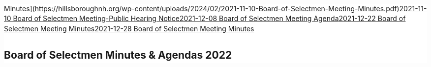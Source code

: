 Minutes](https://hillsboroughnh.org/wp-content/uploads/2024/02/2021-11-10-Board-of-Selectmen-Meeting-Minutes.pdf)[2021-11-10 Board of Selectmen Meeting-Public Hearing Notice](https://hillsboroughnh.org/wp-content/uploads/2024/02/2021-11-10-Board-of-Selectmen-Meeting-Public-Hearing-Notice.pdf)[2021-12-08 Board of Selectmen Meeting Agenda](https://hillsboroughnh.org/wp-content/uploads/2024/02/2021-12-08-Board-of-Selectmen-Meeting-Agenda.pdf)[2021-12-22 Board of Selectmen Meeting Minutes](https://hillsboroughnh.org/wp-content/uploads/2024/02/2021-12-22-Board-of-Selectmen-Meeting-Minutes.pdf)[2021-12-28 Board of Selectmen Meeting Minutes](https://hillsboroughnh.org/wp-content/uploads/2024/02/2021-12-28-Board-of-Selectmen-Meeting-Minutes.pdf)

## Board of Selectmen Minutes &amp; Agendas 2022

